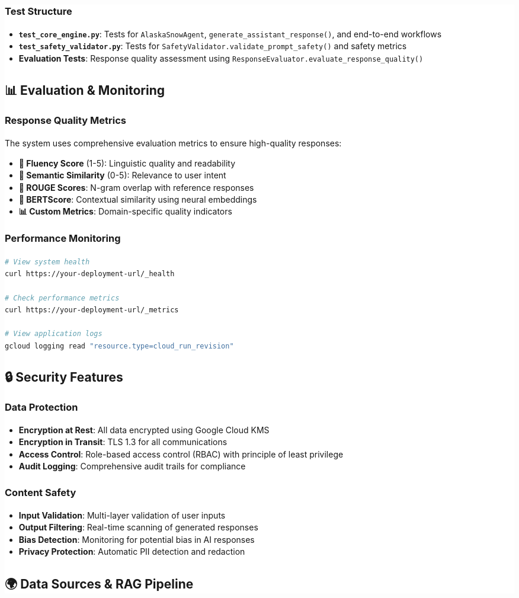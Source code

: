 ### Test Structure

- **`test_core_engine.py`**: Tests for `AlaskaSnowAgent`, `generate_assistant_response()`, and end-to-end workflows
- **`test_safety_validator.py`**: Tests for `SafetyValidator.validate_prompt_safety()` and safety metrics
- **Evaluation Tests**: Response quality assessment using `ResponseEvaluator.evaluate_response_quality()`

## 📊 **Evaluation & Monitoring**

### Response Quality Metrics

The system uses comprehensive evaluation metrics to ensure high-quality responses:

- **📝 Fluency Score** (1-5): Linguistic quality and readability
- **🎯 Semantic Similarity** (0-5): Relevance to user intent
- **📏 ROUGE Scores**: N-gram overlap with reference responses
- **🧠 BERTScore**: Contextual similarity using neural embeddings
- **📊 Custom Metrics**: Domain-specific quality indicators

### Performance Monitoring

```bash
# View system health
curl https://your-deployment-url/_health

# Check performance metrics
curl https://your-deployment-url/_metrics

# View application logs
gcloud logging read "resource.type=cloud_run_revision"
```

## 🔒 **Security Features**

### Data Protection
- **Encryption at Rest**: All data encrypted using Google Cloud KMS
- **Encryption in Transit**: TLS 1.3 for all communications
- **Access Control**: Role-based access control (RBAC) with principle of least privilege
- **Audit Logging**: Comprehensive audit trails for compliance

### Content Safety
- **Input Validation**: Multi-layer validation of user inputs
- **Output Filtering**: Real-time scanning of generated responses
- **Bias Detection**: Monitoring for potential bias in AI responses
- **Privacy Protection**: Automatic PII detection and redaction

## 🌍 **Data Sources & RAG Pipeline**
